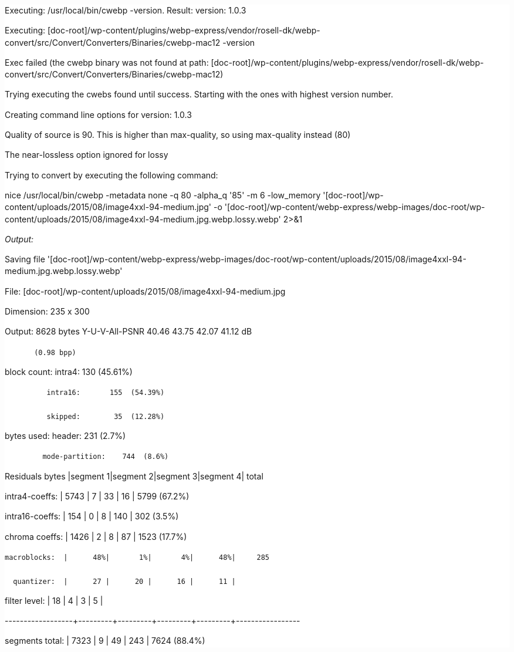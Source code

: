 Executing: /usr/local/bin/cwebp -version. Result: version: 1.0.3

Executing: [doc-root]/wp-content/plugins/webp-express/vendor/rosell-dk/webp-convert/src/Convert/Converters/Binaries/cwebp-mac12 -version

Exec failed (the cwebp binary was not found at path: [doc-root]/wp-content/plugins/webp-express/vendor/rosell-dk/webp-convert/src/Convert/Converters/Binaries/cwebp-mac12)

Trying executing the cwebs found until success. Starting with the ones with highest version number.

Creating command line options for version: 1.0.3

Quality of source is 90. This is higher than max-quality, so using max-quality instead (80)

The near-lossless option ignored for lossy

Trying to convert by executing the following command:

nice /usr/local/bin/cwebp -metadata none -q 80 -alpha_q '85' -m 6 -low_memory '[doc-root]/wp-content/uploads/2015/08/image4xxl-94-medium.jpg' -o '[doc-root]/wp-content/webp-express/webp-images/doc-root/wp-content/uploads/2015/08/image4xxl-94-medium.jpg.webp.lossy.webp' 2>&1


*Output:* 

Saving file '[doc-root]/wp-content/webp-express/webp-images/doc-root/wp-content/uploads/2015/08/image4xxl-94-medium.jpg.webp.lossy.webp'

File:      [doc-root]/wp-content/uploads/2015/08/image4xxl-94-medium.jpg

Dimension: 235 x 300

Output:    8628 bytes Y-U-V-All-PSNR 40.46 43.75 42.07   41.12 dB

           (0.98 bpp)

block count:  intra4:        130  (45.61%)

              intra16:       155  (54.39%)

              skipped:        35  (12.28%)

bytes used:  header:            231  (2.7%)

             mode-partition:    744  (8.6%)

 Residuals bytes  |segment 1|segment 2|segment 3|segment 4|  total

  intra4-coeffs:  |    5743 |       7 |      33 |      16 |    5799  (67.2%)

 intra16-coeffs:  |     154 |       0 |       8 |     140 |     302  (3.5%)

  chroma coeffs:  |    1426 |       2 |       8 |      87 |    1523  (17.7%)

    macroblocks:  |      48%|       1%|       4%|      48%|     285

      quantizer:  |      27 |      20 |      16 |      11 |

   filter level:  |      18 |       4 |       3 |       5 |

------------------+---------+---------+---------+---------+-----------------

 segments total:  |    7323 |       9 |      49 |     243 |    7624  (88.4%)

